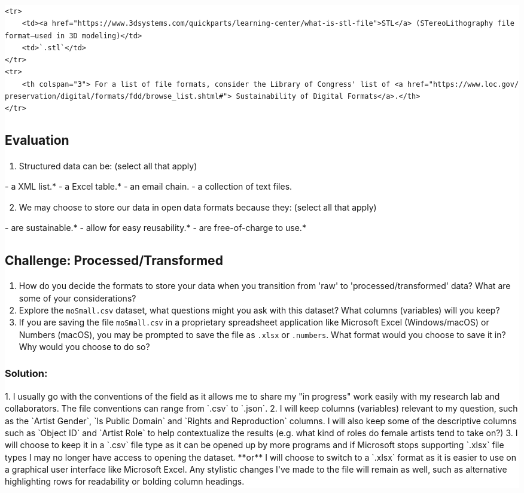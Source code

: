     <tr>
        <td><a href="https://www.3dsystems.com/quickparts/learning-center/what-is-stl-file">STL</a> (STereoLithography file format—used in 3D modeling)</td>
        <td>`.stl`</td>
    </tr>
    <tr>
        <th colspan="3"> For a list of file formats, consider the Library of Congress' list of <a href="https://www.loc.gov/preservation/digital/formats/fdd/browse_list.shtml#"> Sustainability of Digital Formats</a>.</th>
    </tr>
</table>

## Evaluation

1. Structured data can be: (select all that apply)

<Quiz>
- a XML list.*
- a Excel table.*
- an email chain.
- a collection of text files.
</Quiz>

2. We may choose to store our data in open data formats because they: (select all that apply)

<Quiz>
- are sustainable.*
- allow for easy reusability.*
- are free-of-charge to use.*
</Quiz>

## Challenge: Processed/Transformed

1. How do you decide the formats to store your data when you transition from 'raw' to 'processed/transformed' data? What are some of your considerations?
2. Explore the `moSmall.csv` dataset, what questions might you ask with this dataset? What columns (variables) will you keep?
3. If you are saving the file `moSmall.csv` in a proprietary spreadsheet application like Microsoft Excel (Windows/macOS) or Numbers (macOS), you may be prompted to save the file as `.xlsx` or `.numbers`. What format would you choose to save it in? Why would you choose to do so?

### Solution:

<Secret>
1. I usually go with the conventions of the field as it allows me to share my "in progress" work easily with my research lab and collaborators. The file conventions can range from `.csv` to `.json`.
2. I will keep columns (variables) relevant to my question, such as the `Artist Gender`, `Is Public Domain` and `Rights and Reproduction` columns. I will also keep some of the descriptive columns such as `Object ID` and `Artist Role` to help contextualize the results (e.g. what kind of roles do female artists tend to take on?)
3. I will choose to keep it in a `.csv` file type as it can be opened up by more programs and if Microsoft stops supporting `.xlsx` file types I may no longer have access to opening the dataset. **or** I will choose to switch to a `.xlsx` format as it is easier to use on a graphical user interface like Microsoft Excel. Any stylistic changes I've made to the file will remain as well, such as alternative highlighting rows for readability or bolding column headings.
</Secret>
